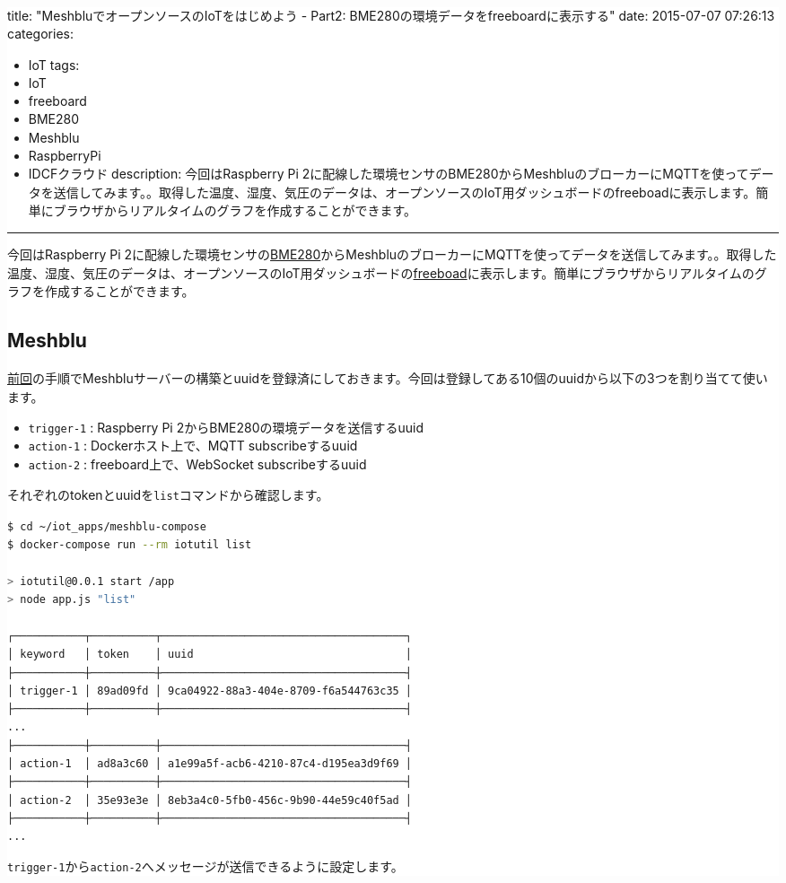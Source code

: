 title: "MeshbluでオープンソースのIoTをはじめよう - Part2: BME280の環境データをfreeboardに表示する"
date: 2015-07-07 07:26:13
categories:
 - IoT
tags:
 - IoT
 - freeboard
 - BME280
 - Meshblu
 - RaspberryPi
 - IDCFクラウド
description: 今回はRaspberry Pi 2に配線した環境センサのBME280からMeshbluのブローカーにMQTTを使ってデータを送信してみます。。取得した温度、湿度、気圧のデータは、オープンソースのIoT用ダッシュボードのfreeboadに表示します。簡単にブラウザからリアルタイムのグラフを作成することができます。
---

今回はRaspberry Pi 2に配線した環境センサの[BME280](https://www.switch-science.com/catalog/2236/)からMeshbluのブローカーにMQTTを使ってデータを送信してみます。。取得した温度、湿度、気圧のデータは、オープンソースのIoT用ダッシュボードの[freeboad](https://github.com/Freeboard/freeboard)に表示します。簡単にブラウザからリアルタイムのグラフを作成することができます。




## Meshblu

[前回](/2015/07/06/meshblu-compose-start/)の手順でMeshbluサーバーの構築とuuidを登録済にしておきます。今回は登録してある10個のuuidから以下の3つを割り当てて使います。

* `trigger-1` : Raspberry Pi 2からBME280の環境データを送信するuuid
* `action-1`  : Dockerホスト上で、MQTT subscribeするuuid
* `action-2`  : freeboard上で、WebSocket subscribeするuuid

それぞれのtokenとuuidを`list`コマンドから確認します。

```bash
$ cd ~/iot_apps/meshblu-compose
$ docker-compose run --rm iotutil list

> iotutil@0.0.1 start /app
> node app.js "list"

┌───────────┬──────────┬──────────────────────────────────────┐
│ keyword   │ token    │ uuid                                 │
├───────────┼──────────┼──────────────────────────────────────┤
│ trigger-1 │ 89ad09fd │ 9ca04922-88a3-404e-8709-f6a544763c35 │
├───────────┼──────────┼──────────────────────────────────────┤
...
├───────────┼──────────┼──────────────────────────────────────┤
│ action-1  │ ad8a3c60 │ a1e99a5f-acb6-4210-87c4-d195ea3d9f69 │
├───────────┼──────────┼──────────────────────────────────────┤
│ action-2  │ 35e93e3e │ 8eb3a4c0-5fb0-456c-9b90-44e59c40f5ad │
├───────────┼──────────┼──────────────────────────────────────┤
...
```

`trigger-1`から`action-2`へメッセージが送信できるように設定します。
